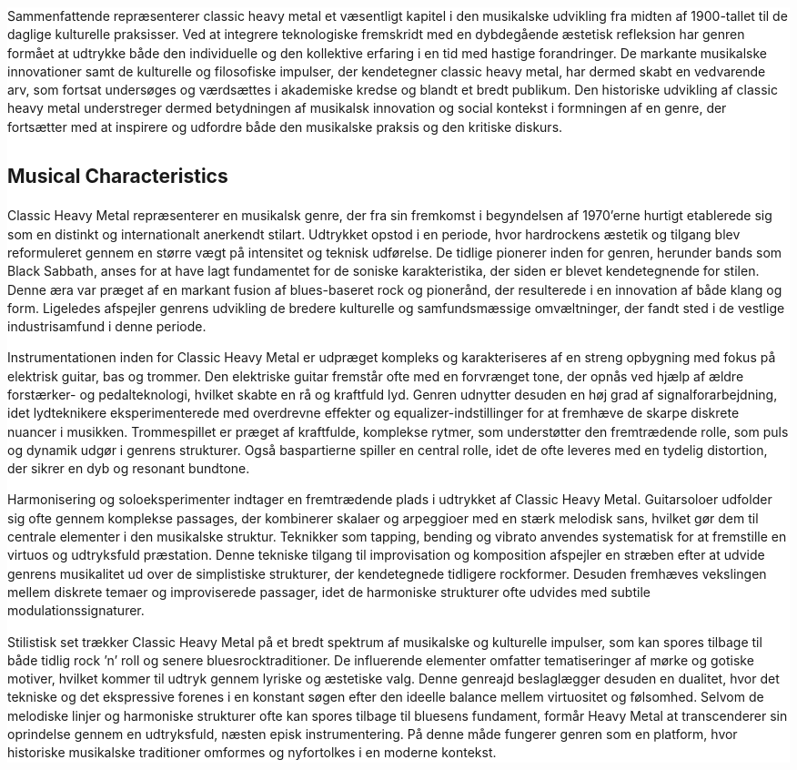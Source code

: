 Sammenfattende repræsenterer classic heavy metal et væsentligt kapitel i den musikalske udvikling
fra midten af 1900-tallet til de daglige kulturelle praksisser. Ved at integrere teknologiske
fremskridt med en dybdegående æstetisk refleksion har genren formået at udtrykke både den
individuelle og den kollektive erfaring i en tid med hastige forandringer. De markante musikalske
innovationer samt de kulturelle og filosofiske impulser, der kendetegner classic heavy metal, har
dermed skabt en vedvarende arv, som fortsat undersøges og værdsættes i akademiske kredse og blandt
et bredt publikum. Den historiske udvikling af classic heavy metal understreger dermed betydningen
af musikalsk innovation og social kontekst i formningen af en genre, der fortsætter med at inspirere
og udfordre både den musikalske praksis og den kritiske diskurs.

## Musical Characteristics

Classic Heavy Metal repræsenterer en musikalsk genre, der fra sin fremkomst i begyndelsen af
1970’erne hurtigt etablerede sig som en distinkt og internationalt anerkendt stilart. Udtrykket
opstod i en periode, hvor hardrockens æstetik og tilgang blev reformuleret gennem en større vægt på
intensitet og teknisk udførelse. De tidlige pionerer inden for genren, herunder bands som Black
Sabbath, anses for at have lagt fundamentet for de soniske karakteristika, der siden er blevet
kendetegnende for stilen. Denne æra var præget af en markant fusion af blues-baseret rock og
pionerånd, der resulterede i en innovation af både klang og form. Ligeledes afspejler genrens
udvikling de bredere kulturelle og samfundsmæssige omvæltninger, der fandt sted i de vestlige
industrisamfund i denne periode.

Instrumentationen inden for Classic Heavy Metal er udpræget kompleks og karakteriseres af en streng
opbygning med fokus på elektrisk guitar, bas og trommer. Den elektriske guitar fremstår ofte med en
forvrænget tone, der opnås ved hjælp af ældre forstærker- og pedalteknologi, hvilket skabte en rå og
kraftfuld lyd. Genren udnytter desuden en høj grad af signalforarbejdning, idet lydteknikere
eksperimenterede med overdrevne effekter og equalizer-indstillinger for at fremhæve de skarpe
diskrete nuancer i musikken. Trommespillet er præget af kraftfulde, komplekse rytmer, som
understøtter den fremtrædende rolle, som puls og dynamik udgør i genrens strukturer. Også
baspartierne spiller en central rolle, idet de ofte leveres med en tydelig distortion, der sikrer en
dyb og resonant bundtone.

Harmonisering og soloeksperimenter indtager en fremtrædende plads i udtrykket af Classic Heavy
Metal. Guitarsoloer udfolder sig ofte gennem komplekse passages, der kombinerer skalaer og
arpeggioer med en stærk melodisk sans, hvilket gør dem til centrale elementer i den musikalske
struktur. Teknikker som tapping, bending og vibrato anvendes systematisk for at fremstille en
virtuos og udtryksfuld præstation. Denne tekniske tilgang til improvisation og komposition afspejler
en stræben efter at udvide genrens musikalitet ud over de simplistiske strukturer, der kendetegnede
tidligere rockformer. Desuden fremhæves vekslingen mellem diskrete temaer og improviserede passager,
idet de harmoniske strukturer ofte udvides med subtile modulationssignaturer.

Stilistisk set trækker Classic Heavy Metal på et bredt spektrum af musikalske og kulturelle
impulser, som kan spores tilbage til både tidlig rock ’n’ roll og senere bluesrocktraditioner. De
influerende elementer omfatter tematiseringer af mørke og gotiske motiver, hvilket kommer til udtryk
gennem lyriske og æstetiske valg. Denne genreajd beslaglægger desuden en dualitet, hvor det tekniske
og det ekspressive forenes i en konstant søgen efter den ideelle balance mellem virtuositet og
følsomhed. Selvom de melodiske linjer og harmoniske strukturer ofte kan spores tilbage til bluesens
fundament, formår Heavy Metal at transcenderer sin oprindelse gennem en udtryksfuld, næsten episk
instrumentering. På denne måde fungerer genren som en platform, hvor historiske musikalske
traditioner omformes og nyfortolkes i en moderne kontekst.

